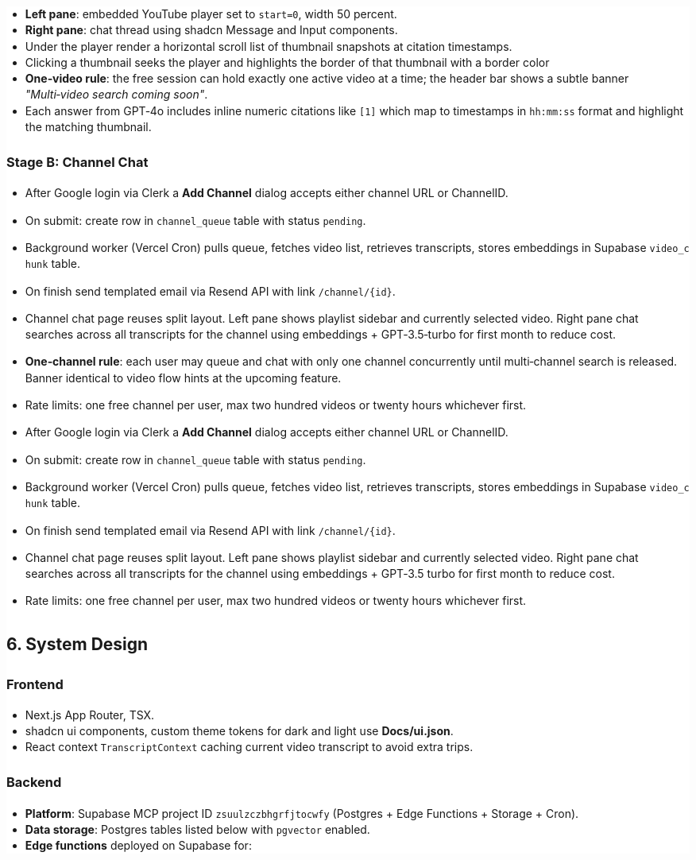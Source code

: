   * **Left pane**: embedded YouTube player set to `start=0`, width 50 percent.
  * **Right pane**: chat thread using shadcn Message and Input components.
  * Under the player render a horizontal scroll list of thumbnail snapshots at citation timestamps.
  * Clicking a thumbnail seeks the player and highlights the border of that thumbnail with a border color
* **One‑video rule**: the free session can hold exactly one active video at a time; the header bar shows a subtle banner *"Multi‑video search coming soon"*.
* Each answer from GPT‑4o includes inline numeric citations like `[1]` which map to timestamps in `hh:mm:ss` format and highlight the matching thumbnail.

### Stage B: Channel Chat

* After Google login via Clerk a **Add Channel** dialog accepts either channel URL or ChannelID.

* On submit: create row in `channel_queue` table with status `pending`.

* Background worker (Vercel Cron) pulls queue, fetches video list, retrieves transcripts, stores embeddings in Supabase `video_chunk` table.

* On finish send templated email via Resend API with link `/channel/{id}`.

* Channel chat page reuses split layout. Left pane shows playlist sidebar and currently selected video. Right pane chat searches across all transcripts for the channel using embeddings + GPT‑3.5‑turbo for first month to reduce cost.

* **One‑channel rule**: each user may queue and chat with only one channel concurrently until multi‑channel search is released. Banner identical to video flow hints at the upcoming feature.

* Rate limits: one free channel per user, max two hundred videos or twenty hours whichever first.

* After Google login via Clerk a **Add Channel** dialog accepts either channel URL or ChannelID.

* On submit: create row in `channel_queue` table with status `pending`.

* Background worker (Vercel Cron) pulls queue, fetches video list, retrieves transcripts, stores embeddings in Supabase `video_chunk` table.

* On finish send templated email via Resend API with link `/channel/{id}`.

* Channel chat page reuses split layout. Left pane shows playlist sidebar and currently selected video. Right pane chat searches across all transcripts for the channel using embeddings + GPT‑3.5 turbo for first month to reduce cost.

* Rate limits: one free channel per user, max two hundred videos or twenty hours whichever first.

## 6. System Design

### Frontend

* Next.js App Router, TSX.
* shadcn ui components, custom theme tokens for dark and light use **Docs/ui.json**.
* React context `TranscriptContext` caching current video transcript to avoid extra trips.

### Backend

* **Platform**: Supabase MCP project ID `zsuulzczbhgrfjtocwfy` (Postgres + Edge Functions + Storage + Cron).
* **Data storage**: Postgres tables listed below with `pgvector` enabled.
* **Edge functions** deployed on Supabase for:
